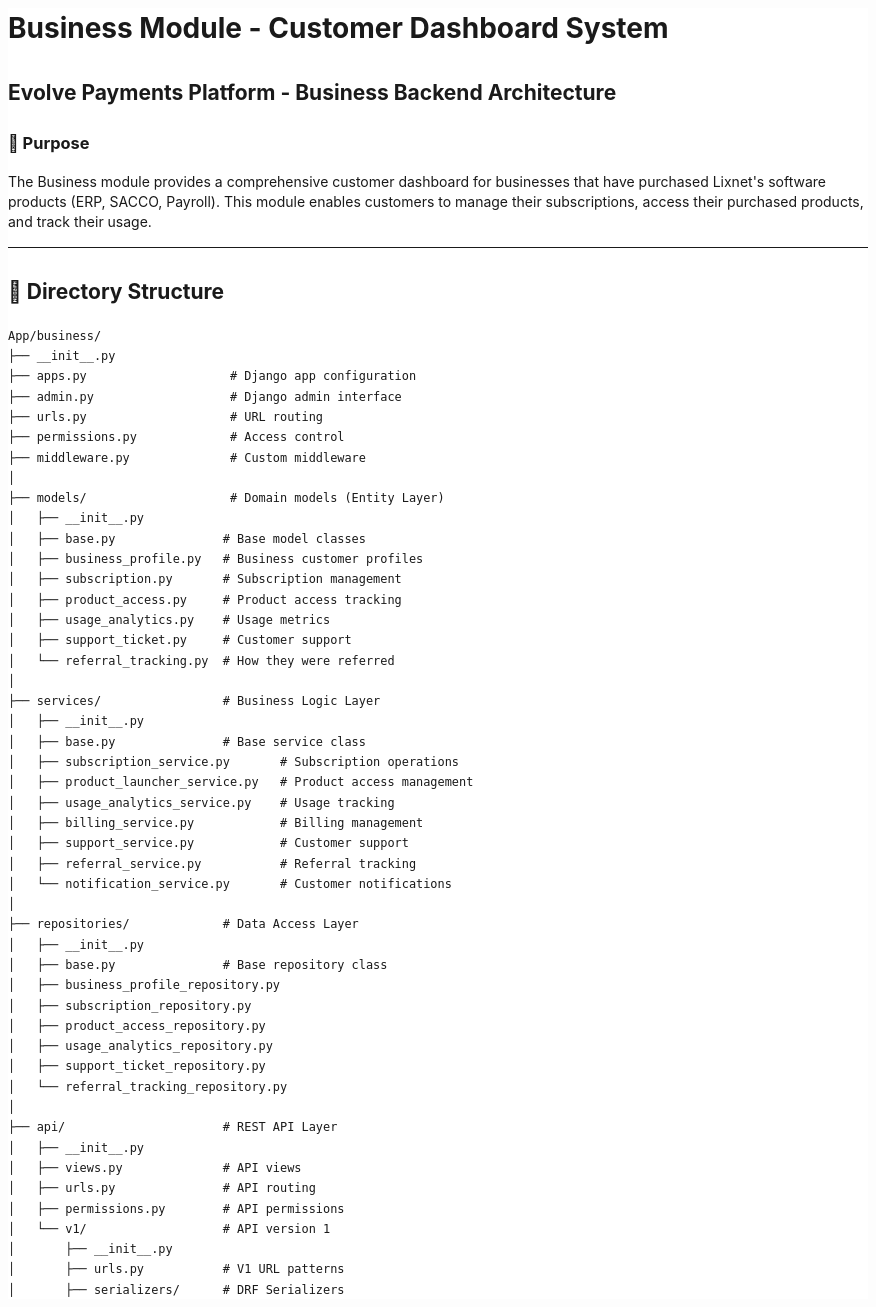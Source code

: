 # Business Module - Customer Dashboard System
## Evolve Payments Platform - Business Backend Architecture

### 🎯 Purpose
The Business module provides a comprehensive customer dashboard for businesses that have purchased Lixnet's software products (ERP, SACCO, Payroll). This module enables customers to manage their subscriptions, access their purchased products, and track their usage.

---

## 📁 Directory Structure

```
App/business/
├── __init__.py
├── apps.py                    # Django app configuration
├── admin.py                   # Django admin interface
├── urls.py                    # URL routing
├── permissions.py             # Access control
├── middleware.py              # Custom middleware
│
├── models/                    # Domain models (Entity Layer)
│   ├── __init__.py           
│   ├── base.py               # Base model classes
│   ├── business_profile.py   # Business customer profiles
│   ├── subscription.py       # Subscription management
│   ├── product_access.py     # Product access tracking
│   ├── usage_analytics.py    # Usage metrics
│   ├── support_ticket.py     # Customer support
│   └── referral_tracking.py  # How they were referred
│
├── services/                 # Business Logic Layer
│   ├── __init__.py           
│   ├── base.py               # Base service class
│   ├── subscription_service.py       # Subscription operations
│   ├── product_launcher_service.py   # Product access management
│   ├── usage_analytics_service.py    # Usage tracking
│   ├── billing_service.py            # Billing management
│   ├── support_service.py            # Customer support
│   ├── referral_service.py           # Referral tracking
│   └── notification_service.py       # Customer notifications
│
├── repositories/             # Data Access Layer
│   ├── __init__.py           
│   ├── base.py               # Base repository class
│   ├── business_profile_repository.py
│   ├── subscription_repository.py
│   ├── product_access_repository.py
│   ├── usage_analytics_repository.py
│   ├── support_ticket_repository.py
│   └── referral_tracking_repository.py
│
├── api/                      # REST API Layer
│   ├── __init__.py           
│   ├── views.py              # API views
│   ├── urls.py               # API routing
│   ├── permissions.py        # API permissions
│   └── v1/                   # API version 1
│       ├── __init__.py       
│       ├── urls.py           # V1 URL patterns
│       ├── serializers/      # DRF Serializers
```
